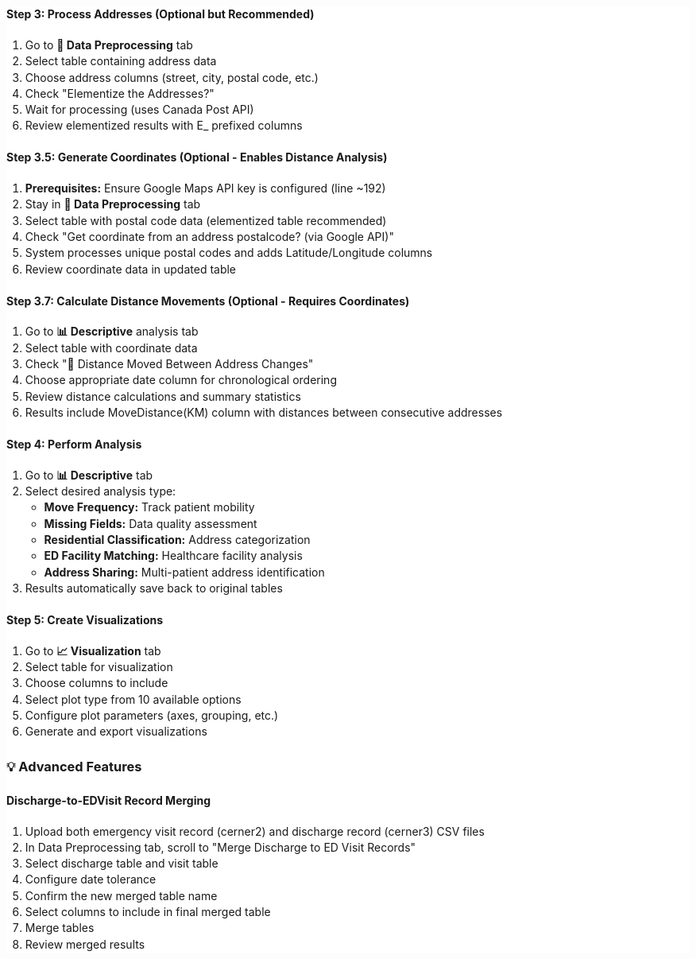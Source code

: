 #### Step 3: Process Addresses (Optional but Recommended)
1. Go to **🔎 Data Preprocessing** tab
2. Select table containing address data
3. Choose address columns (street, city, postal code, etc.)
4. Check "Elementize the Addresses?" 
5. Wait for processing (uses Canada Post API)
6. Review elementized results with E_ prefixed columns

#### Step 3.5: Generate Coordinates (Optional - Enables Distance Analysis)
1. **Prerequisites:** Ensure Google Maps API key is configured (line ~192)
2. Stay in **🔎 Data Preprocessing** tab
3. Select table with postal code data (elementized table recommended)
4. Check "Get coordinate from an address postalcode? (via Google API)"
5. System processes unique postal codes and adds Latitude/Longitude columns
6. Review coordinate data in updated table

#### Step 3.7: Calculate Distance Movements (Optional - Requires Coordinates)
1. Go to **📊 Descriptive** analysis tab
2. Select table with coordinate data
3. Check "📍 Distance Moved Between Address Changes"
4. Choose appropriate date column for chronological ordering
5. Review distance calculations and summary statistics
6. Results include MoveDistance(KM) column with distances between consecutive addresses

#### Step 4: Perform Analysis
1. Go to **📊 Descriptive** tab
2. Select desired analysis type:
   - **Move Frequency:** Track patient mobility
   - **Missing Fields:** Data quality assessment
   - **Residential Classification:** Address categorization
   - **ED Facility Matching:** Healthcare facility analysis
   - **Address Sharing:** Multi-patient address identification
3. Results automatically save back to original tables

#### Step 5: Create Visualizations
1. Go to **📈 Visualization** tab
2. Select table for visualization
3. Choose columns to include
4. Select plot type from 10 available options
5. Configure plot parameters (axes, grouping, etc.)
6. Generate and export visualizations

### 💡 Advanced Features

#### Discharge-to-EDVisit Record Merging
1. Upload both emergency visit record (cerner2) and discharge record (cerner3) CSV files
2. In Data Preprocessing tab, scroll to "Merge Discharge to ED Visit Records"
3. Select discharge table and visit table
4. Configure date tolerance
5. Confirm the new merged table name
6. Select columns to include in final merged table
7. Merge tables
8. Review merged results
